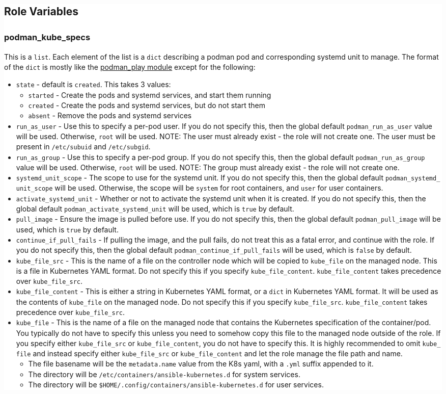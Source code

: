 ## Role Variables

### podman_kube_specs

This is a `list`.  Each element of the list is a `dict` describing a podman
pod and corresponding systemd unit to manage.  The format of the `dict` is
mostly like the [podman_play
module](https://docs.ansible.com/ansible/latest/collections/containers/podman/podman_play_module.html#ansible-collections-containers-podman-podman-play-module)
except for the following:

* `state` - default is `created`.  This takes 3 values:
  * `started` - Create the pods and systemd services, and start them running
  * `created` - Create the pods and systemd services, but do not start them
  * `absent` - Remove the pods and systemd services
* `run_as_user` - Use this to specify a per-pod user.  If you do not specify
  this, then the global default `podman_run_as_user` value will be used.
  Otherwise, `root` will be used.  NOTE: The user must already exist - the role
  will not create one.  The user must be present in `/etc/subuid` and
  `/etc/subgid`.
* `run_as_group` - Use this to specify a per-pod group.  If you do not specify
  this, then the global default `podman_run_as_group` value will be used.
  Otherwise, `root` will be used.  NOTE: The group must already exist - the role
  will not create one.
* `systemd_unit_scope` - The scope to use for the systemd unit.  If you do not
  specify this, then the global default `podman_systemd_unit_scope` will be
  used.  Otherwise, the scope will be `system` for root containers, and `user`
  for user containers.
* `activate_systemd_unit` - Whether or not to activate the systemd unit when it
  is created.  If you do not specify this, then the global default
  `podman_activate_systemd_unit` will be used, which is `true` by default.
* `pull_image` - Ensure the image is pulled before use.  If you do not specify
  this, then the global default `podman_pull_image` will be used, which is
  `true` by default.
* `continue_if_pull_fails` - If pulling the image, and the pull fails, do not
  treat this as a fatal error, and continue with the role.  If you do not
  specify this, then the global default `podman_continue_if_pull_fails` will be
  used, which is `false` by default.
* `kube_file_src` - This is the name of a file on the controller node which will
  be copied to `kube_file` on the managed node.  This is a file in Kubernetes
  YAML format.  Do not specify this if you specify `kube_file_content`.
  `kube_file_content` takes precedence over `kube_file_src`.
* `kube_file_content` - This is either a string in Kubernetes YAML format, or a
  `dict` in Kubernetes YAML format.  It will be used as the contents of
  `kube_file` on the managed node.  Do not specify this if you specify
  `kube_file_src`. `kube_file_content` takes precedence over `kube_file_src`.
* `kube_file` - This is the name of a file on the managed node that contains the
  Kubernetes specification of the container/pod.  You typically do not have to specify
  this unless you need to somehow copy this file to the managed node outside of the
  role.  If you specify either `kube_file_src` or `kube_file_content`, you
  do not have to specify this.  It is highly recommended to omit `kube_file` and
  instead specify either `kube_file_src` or `kube_file_content` and let the role
  manage the file path and name.
  * The file basename will be the `metadata.name` value from the K8s yaml, with a
    `.yml` suffix appended to it.
  * The directory will be `/etc/containers/ansible-kubernetes.d` for system services.
  * The directory will be `$HOME/.config/containers/ansible-kubernetes.d` for user services.
